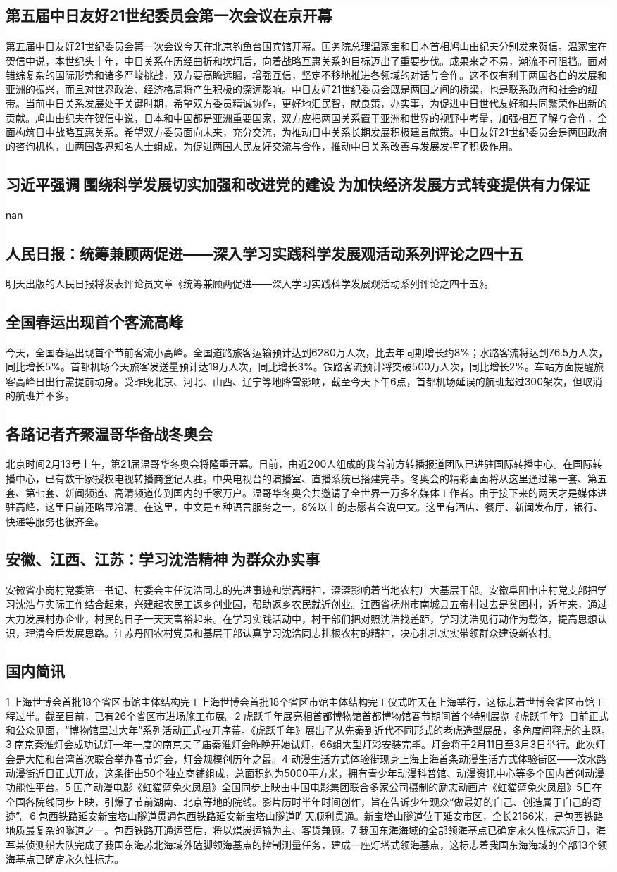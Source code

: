 
## 第五届中日友好21世纪委员会第一次会议在京开幕


第五届中日友好21世纪委员会第一次会议今天在北京钓鱼台国宾馆开幕。国务院总理温家宝和日本首相鸠山由纪夫分别发来贺信。温家宝在贺信中说，本世纪头十年，中日关系在历经曲折和坎坷后，向着战略互惠关系的目标迈出了重要步伐。成果来之不易，潮流不可阻挡。面对错综复杂的国际形势和诸多严峻挑战，双方要高瞻远瞩，增强互信，坚定不移地推进各领域的对话与合作。这不仅有利于两国各自的发展和亚洲的振兴，而且对世界政治、经济格局将产生积极的深远影响。中日友好21世纪委员会既是两国之间的桥梁，也是联系政府和社会的纽带。当前中日关系发展处于关键时期，希望双方委员精诚协作，更好地汇民智，献良策，办实事，为促进中日世代友好和共同繁荣作出新的贡献。鸠山由纪夫在贺信中说，日本和中国都是亚洲重要国家，双方应把两国关系置于亚洲和世界的视野中考量，加强相互了解与合作，全面构筑日中战略互惠关系。希望双方委员面向未来，充分交流，为推动日中关系长期发展积极建言献策。中日友好21世纪委员会是两国政府的咨询机构，由两国各界知名人士组成，为促进两国人民友好交流与合作，推动中日关系改善与发展发挥了积极作用。


## 习近平强调 围绕科学发展切实加强和改进党的建设 为加快经济发展方式转变提供有力保证


nan


## 人民日报：统筹兼顾两促进——深入学习实践科学发展观活动系列评论之四十五


明天出版的人民日报将发表评论员文章《统筹兼顾两促进――深入学习实践科学发展观活动系列评论之四十五》。


## 全国春运出现首个客流高峰


今天，全国春运出现首个节前客流小高峰。全国道路旅客运输预计达到6280万人次，比去年同期增长约8%；水路客流将达到76.5万人次，同比增长5%。首都机场今天旅客发送量预计达19万人次，同比增长3%。铁路客流预计将突破500万人次，同比增长2%。车站方面提醒旅客高峰日出行需提前动身。受昨晚北京、河北、山西、辽宁等地降雪影响，截至今天下午6点，首都机场延误的航班超过300架次，但取消的航班并不多。


## 各路记者齐聚温哥华备战冬奥会


北京时间2月13号上午，第21届温哥华冬奥会将隆重开幕。日前，由近200人组成的我台前方转播报道团队已进驻国际转播中心。在国际转播中心，已有数千家授权电视转播商登记入驻。中央电视台的演播室、直播系统已搭建完毕。冬奥会的精彩画面将从这里通过第一套、第五套、第七套、新闻频道、高清频道传到国内的千家万户。温哥华冬奥会共邀请了全世界一万多名媒体工作者。由于接下来的两天才是媒体进驻高峰，这里目前还略显冷清。在这里，中文是五种语言服务之一，8%以上的志愿者会说中文。这里有酒店、餐厅、新闻发布厅，银行、快递等服务也很齐全。


## 安徽、江西、江苏：学习沈浩精神 为群众办实事


安徽省小岗村党委第一书记、村委会主任沈浩同志的先进事迹和崇高精神，深深影响着当地农村广大基层干部。安徽阜阳申庄村党支部把学习沈浩与实际工作结合起来，兴建起农民工返乡创业园，帮助返乡农民就近创业。江西省抚州市南城县五帝村过去是贫困村，近年来，通过大力发展村办企业，村民的日子一天天富裕起来。在学习实践活动中，村干部们把对照沈浩找差距，学习沈浩见行动作为载体，提高思想认识，理清今后发展思路。江苏丹阳农村党员和基层干部认真学习沈浩同志扎根农村的精神，决心扎扎实实带领群众建设新农村。


## 国内简讯


1 上海世博会首批18个省区市馆主体结构完工上海世博会首批18个省区市馆主体结构完工仪式昨天在上海举行，这标志着世博会省区市馆工程过半。截至目前，已有26个省区市进场施工布展。2 虎跃千年展亮相首都博物馆首都博物馆春节期间首个特别展览《虎跃千年》日前正式和公众见面，“博物馆里过大年”系列活动正式拉开序幕。《虎跃千年》展出了从先秦到近代不同形式的老虎造型展品，多角度阐释虎的主题。3 南京秦淮灯会成功试灯一年一度的南京夫子庙秦淮灯会昨晚开始试灯，66组大型灯彩安装完毕。灯会将于2月11日至3月3日举行。此次灯会是大陆和台湾首次联合举办春节灯会，灯会规模创历年之最。4 动漫生活方式体验街现身上海上海首条动漫生活方式体验街区――汶水路动漫街近日正式开放，这条街由50个独立商铺组成，总面积约为5000平方米，拥有青少年动漫科普馆、动漫资讯中心等多个国内首创动漫功能性平台。5 国产动漫电影《虹猫蓝兔火凤凰》全国同步上映由中国电影集团联合多家公司摄制的励志动画片《虹猫蓝兔火凤凰》5日在全国各院线同步上映，引爆了节前湖南、北京等地的院线。影片历时半年时间创作，旨在告诉少年观众“做最好的自己、创造属于自己的奇迹”。6 包西铁路延安新宝塔山隧道贯通包西铁路延安新宝塔山隧道昨天顺利贯通。新宝塔山隧道位于延安市区，全长2166米，是包西铁路地质最复杂的隧道之一。包西铁路开通运营后，将以煤炭运输为主、客货兼顾。7 我国东海海域的全部领海基点已确定永久性标志近日，海军某侦测船大队完成了我国东海苏北海域外磕脚领海基点的控制测量任务，建成一座灯塔式领海基点，这标志着我国东海海域的全部13个领海基点已确定永久性标志。
